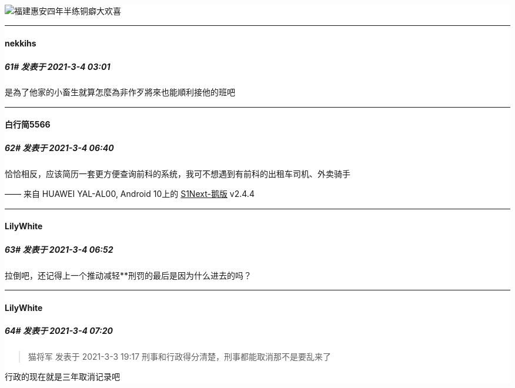 

<img src="https://static.saraba1st.com/image/smiley/face2017/049.png" referrerpolicy="no-referrer">福建惠安四年半练铜癖大欢喜







*****

####  nekkihs  
##### 61#       发表于 2021-3-4 03:01




是為了他家的小畜生就算怎麼為非作歹將來也能順利接他的班吧







*****

####  白行简5566  
##### 62#       发表于 2021-3-4 06:40




恰恰相反，应该简历一套更方便查询前科的系统，我可不想遇到有前科的出租车司机、外卖骑手

—— 来自 HUAWEI YAL-AL00, Android 10上的 [S1Next-鹅版](https://github.com/ykrank/S1-Next/releases) v2.4.4







*****

####  LilyWhite  
##### 63#       发表于 2021-3-4 06:52




拉倒吧，还记得上一个推动减轻**刑罚的最后是因为什么进去的吗？







*****

####  LilyWhite  
##### 64#       发表于 2021-3-4 07:20



<blockquote>猫将军 发表于 2021-3-3 19:17
刑事和行政得分清楚，刑事都能取消那不是要乱来了</blockquote>
行政的现在就是三年取消记录吧
